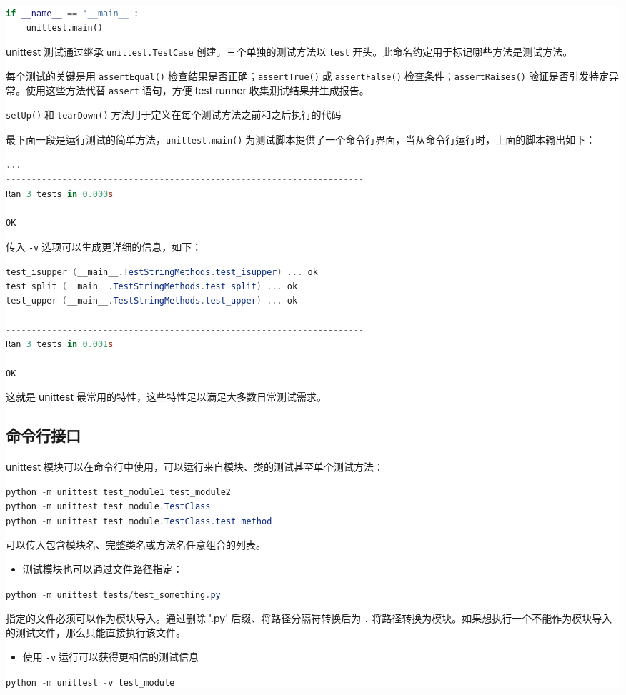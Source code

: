 ```python
if __name__ == '__main__':
    unittest.main()
```

unittest 测试通过继承 `unittest.TestCase` 创建。三个单独的测试方法以 `test` 开头。此命名约定用于标记哪些方法是测试方法。

每个测试的关键是用 `assertEqual()` 检查结果是否正确；`assertTrue()` 或 `assertFalse()` 检查条件；`assertRaises()` 验证是否引发特定异常。使用这些方法代替 `assert` 语句，方便 test runner 收集测试结果并生成报告。

`setUp()` 和 `tearDown()` 方法用于定义在每个测试方法之前和之后执行的代码

最下面一段是运行测试的简单方法，`unittest.main()` 为测试脚本提供了一个命令行界面，当从命令行运行时，上面的脚本输出如下：

```powershell
...
----------------------------------------------------------------------
Ran 3 tests in 0.000s

OK
```

传入 `-v` 选项可以生成更详细的信息，如下：

```powershell
test_isupper (__main__.TestStringMethods.test_isupper) ... ok
test_split (__main__.TestStringMethods.test_split) ... ok
test_upper (__main__.TestStringMethods.test_upper) ... ok

----------------------------------------------------------------------
Ran 3 tests in 0.001s

OK
```

这就是 unittest 最常用的特性，这些特性足以满足大多数日常测试需求。

## 命令行接口

unittest 模块可以在命令行中使用，可以运行来自模块、类的测试甚至单个测试方法：

```powershell
python -m unittest test_module1 test_module2
python -m unittest test_module.TestClass
python -m unittest test_module.TestClass.test_method
```

可以传入包含模块名、完整类名或方法名任意组合的列表。

- 测试模块也可以通过文件路径指定：

```powershell
python -m unittest tests/test_something.py
```

指定的文件必须可以作为模块导入。通过删除 '.py' 后缀、将路径分隔符转换后为 `.` 将路径转换为模块。如果想执行一个不能作为模块导入的测试文件，那么只能直接执行该文件。

- 使用 `-v` 运行可以获得更相信的测试信息

```powershell
python -m unittest -v test_module
```
